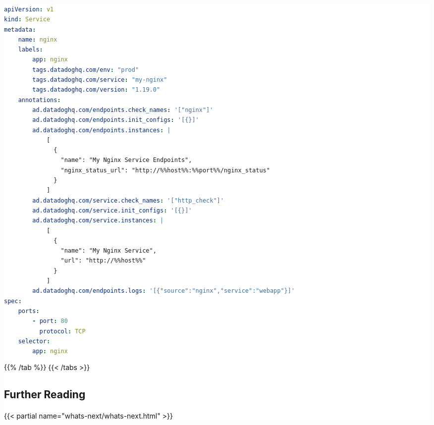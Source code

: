 ```yaml
apiVersion: v1
kind: Service
metadata:
    name: nginx
    labels:
        app: nginx
        tags.datadoghq.com/env: "prod"
        tags.datadoghq.com/service: "my-nginx"
        tags.datadoghq.com/version: "1.19.0"
    annotations:
        ad.datadoghq.com/endpoints.check_names: '["nginx"]'
        ad.datadoghq.com/endpoints.init_configs: '[{}]'
        ad.datadoghq.com/endpoints.instances: |
            [
              {
                "name": "My Nginx Service Endpoints",
                "nginx_status_url": "http://%%host%%:%%port%%/nginx_status"
              }
            ]
        ad.datadoghq.com/service.check_names: '["http_check"]'
        ad.datadoghq.com/service.init_configs: '[{}]'
        ad.datadoghq.com/service.instances: |
            [
              {
                "name": "My Nginx Service",
                "url": "http://%%host%%"
              }
            ]
        ad.datadoghq.com/endpoints.logs: '[{"source":"nginx","service":"webapp"}]'
spec:
    ports:
        - port: 80
          protocol: TCP
    selector:
        app: nginx
```

[9]: /integrations/http_check/
[10]: /agent/kubernetes/integrations/?tab=kubernetes#template-source-kubernetes-pod-annotations
[11]: /agent/kubernetes/integrations/?tab=kubernetes#supported-template-variables
[12]: /integrations/nginx/
[13]: /getting_started/tagging/unified_service_tagging
{{% /tab %}}
{{< /tabs >}}

## Further Reading

{{< partial name="whats-next/whats-next.html" >}}

[1]: /containers/kubernetes/integrations/?tab=kubernetesadv2
[2]: /agent/cluster_agent
[3]: /agent/kubernetes/tag/?tab=containerizedagent#out-of-the-box-tags
[4]: /agent/cluster_agent/clusterchecks/
[5]: /containers/guide/clustercheckrunners
[6]: /containers/kubernetes/control_plane/?tab=helm#api-server-2
[7]: /agent/guide/template_variables/
[8]: /agent/cluster_agent/endpointschecks/#example-http_check-on-kubernetes-endpoints
[9]: /integrations/http_check/
[10]: /agent/kubernetes/integrations/?tab=kubernetes#template-source-kubernetes-pod-annotations
[11]: /agent/kubernetes/integrations/?tab=kubernetes#supported-template-variables
[12]: /integrations/nginx/
[13]: /getting_started/tagging/unified_service_tagging


[1]: /agent/cluster_agent/clusterchecks/
[2]: /agent/configuration/agent-commands/